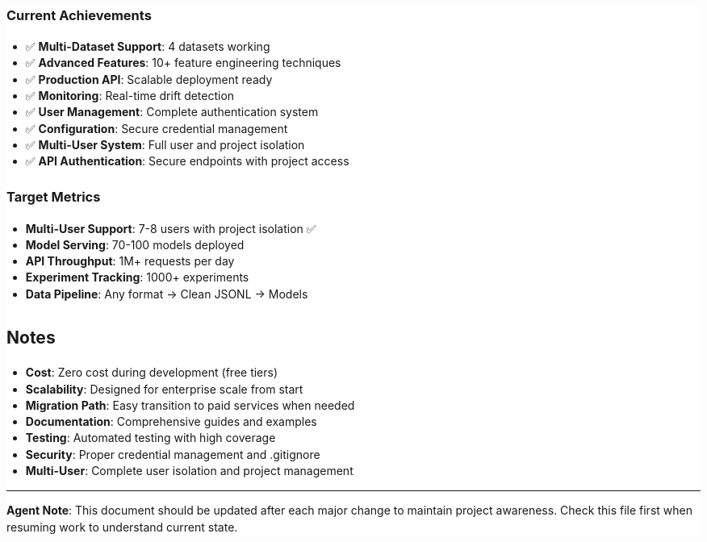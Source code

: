 ### Current Achievements

- ✅ **Multi-Dataset Support**: 4 datasets working
- ✅ **Advanced Features**: 10+ feature engineering techniques
- ✅ **Production API**: Scalable deployment ready
- ✅ **Monitoring**: Real-time drift detection
- ✅ **User Management**: Complete authentication system
- ✅ **Configuration**: Secure credential management
- ✅ **Multi-User System**: Full user and project isolation
- ✅ **API Authentication**: Secure endpoints with project access

### Target Metrics

- **Multi-User Support**: 7-8 users with project isolation ✅
- **Model Serving**: 70-100 models deployed
- **API Throughput**: 1M+ requests per day
- **Experiment Tracking**: 1000+ experiments
- **Data Pipeline**: Any format → Clean JSONL → Models

## Notes

- **Cost**: Zero cost during development (free tiers)
- **Scalability**: Designed for enterprise scale from start
- **Migration Path**: Easy transition to paid services when needed
- **Documentation**: Comprehensive guides and examples
- **Testing**: Automated testing with high coverage
- **Security**: Proper credential management and .gitignore
- **Multi-User**: Complete user isolation and project management

---

**Agent Note**: This document should be updated after each major change to maintain project awareness. Check this file first when resuming work to understand current state.
